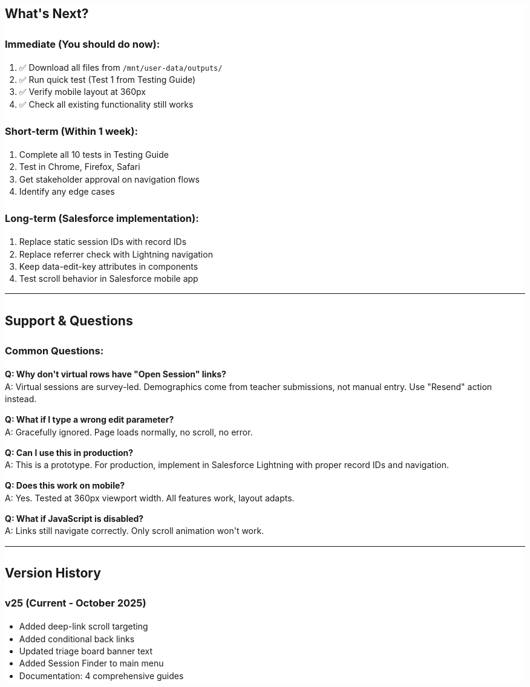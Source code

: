 
## What's Next?

### Immediate (You should do now):
1. ✅ Download all files from `/mnt/user-data/outputs/`
2. ✅ Run quick test (Test 1 from Testing Guide)
3. ✅ Verify mobile layout at 360px
4. ✅ Check all existing functionality still works

### Short-term (Within 1 week):
1. Complete all 10 tests in Testing Guide
2. Test in Chrome, Firefox, Safari
3. Get stakeholder approval on navigation flows
4. Identify any edge cases

### Long-term (Salesforce implementation):
1. Replace static session IDs with record IDs
2. Replace referrer check with Lightning navigation
3. Keep data-edit-key attributes in components
4. Test scroll behavior in Salesforce mobile app

---

## Support & Questions

### Common Questions:

**Q: Why don't virtual rows have "Open Session" links?**  
A: Virtual sessions are survey-led. Demographics come from teacher submissions, not manual entry. Use "Resend" action instead.

**Q: What if I type a wrong edit parameter?**  
A: Gracefully ignored. Page loads normally, no scroll, no error.

**Q: Can I use this in production?**  
A: This is a prototype. For production, implement in Salesforce Lightning with proper record IDs and navigation.

**Q: Does this work on mobile?**  
A: Yes. Tested at 360px viewport width. All features work, layout adapts.

**Q: What if JavaScript is disabled?**  
A: Links still navigate correctly. Only scroll animation won't work.

---

## Version History

### v25 (Current - October 2025)
- Added deep-link scroll targeting
- Added conditional back links
- Updated triage board banner text
- Added Session Finder to main menu
- Documentation: 4 comprehensive guides
